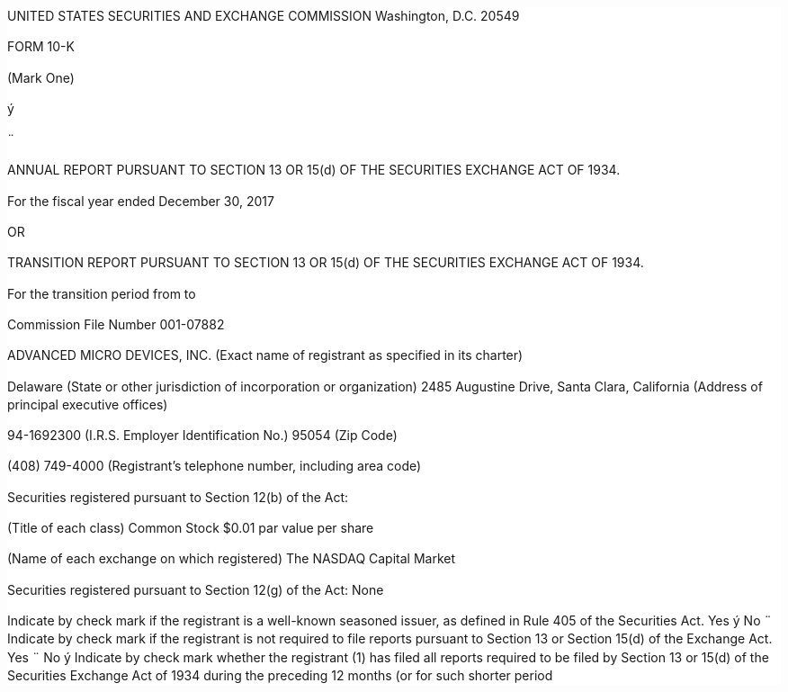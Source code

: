 UNITED STATES
SECURITIES AND EXCHANGE COMMISSION
Washington, D.C. 20549

FORM 10-K

(Mark One)

ý

¨

ANNUAL REPORT PURSUANT TO SECTION 13 OR 15(d) OF THE SECURITIES EXCHANGE ACT OF 1934.

For the fiscal year ended December 30, 2017

OR

TRANSITION REPORT PURSUANT TO SECTION 13 OR 15(d) OF THE SECURITIES EXCHANGE ACT OF 1934.

For the transition period from              to

Commission File Number 001-07882

ADVANCED MICRO DEVICES, INC.
(Exact name of registrant as specified in its charter)

Delaware
(State or other jurisdiction of
incorporation or organization)
2485 Augustine Drive, Santa Clara, California
(Address of principal executive offices)

94-1692300
(I.R.S. Employer
Identification No.)
95054
(Zip Code)

(408) 749-4000
(Registrant’s telephone number, including area code)

Securities registered pursuant to Section 12(b) of the Act:

(Title of each class)
Common Stock $0.01 par value per share

(Name of each exchange on which registered)
The NASDAQ Capital Market

Securities registered pursuant to Section 12(g) of the Act:
None

Indicate by check mark if the registrant is a well-known seasoned issuer, as defined in Rule 405 of the Securities Act.    Yes  ý    No  ¨
Indicate by check mark if the registrant is not required to file reports pursuant to Section 13 or Section 15(d) of the Exchange Act.    Yes  ¨    No  ý
Indicate by check mark whether the registrant (1) has filed all reports required to be filed by Section 13 or 15(d) of the Securities Exchange Act of 1934 during the preceding 12 months (or for such shorter period
